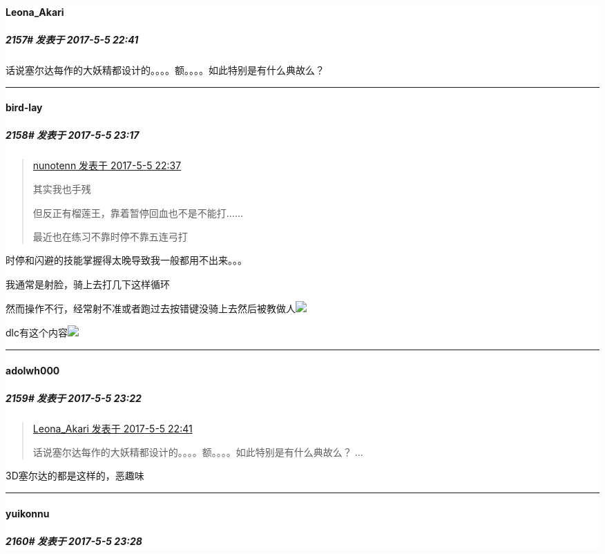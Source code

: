 ####  Leona_Akari  
##### 2157#       发表于 2017-5-5 22:41




话说塞尔达每作的大妖精都设计的。。。。额。。。。如此特别是有什么典故么？







-----

####  bird-lay  
##### 2158#       发表于 2017-5-5 23:17



<blockquote><a href="httphttps://bbs.saraba1st.com/2b/forum.php?mod=redirect&amp;goto=findpost&amp;pid=35863046&amp;ptid=1475847" target="_blank">nunotenn 发表于 2017-5-5 22:37</a>

其实我也手残

但反正有榴莲王，靠着暂停回血也不是不能打……

最近也在练习不靠时停不靠五连弓打</blockquote>
时停和闪避的技能掌握得太晚导致我一般都用不出来。。。

我通常是射脸，骑上去打几下这样循环

然而操作不行，经常射不准或者跑过去按错键没骑上去然后被教做人<img src="https://static.saraba1st.com/image/smiley/face2017/117.png" referrerpolicy="no-referrer">


dlc有这个内容<img src="https://static.saraba1st.com/image/smiley/face2017/112.png" referrerpolicy="no-referrer">







-----

####  adolwh000  
##### 2159#       发表于 2017-5-5 23:22



<blockquote><a href="httphttps://bbs.saraba1st.com/2b/forum.php?mod=redirect&amp;goto=findpost&amp;pid=35863089&amp;ptid=1475847" target="_blank">Leona_Akari 发表于 2017-5-5 22:41</a>

话说塞尔达每作的大妖精都设计的。。。。额。。。。如此特别是有什么典故么？ ...</blockquote>
3D塞尔达的都是这样的，恶趣味







-----

####  yuikonnu  
##### 2160#       发表于 2017-5-5 23:28
